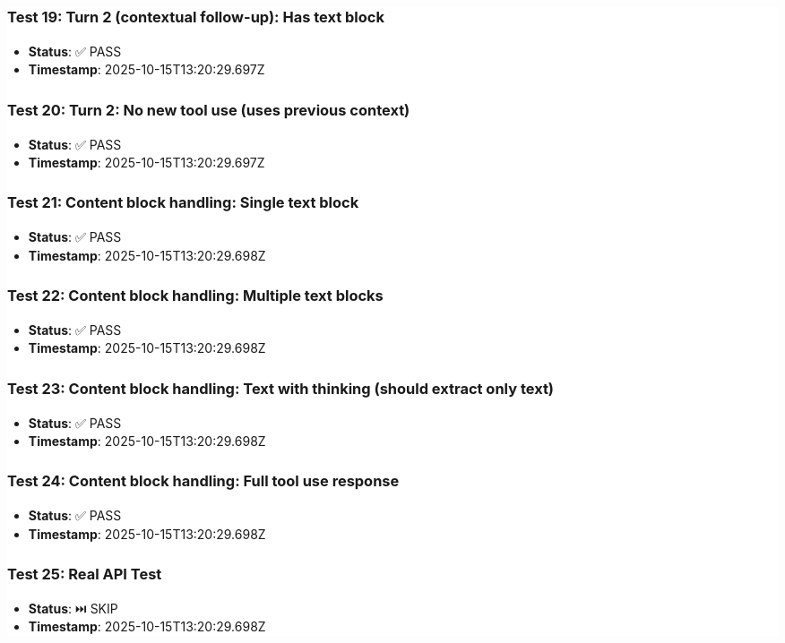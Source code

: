 



### Test 19: Turn 2 (contextual follow-up): Has text block

- **Status**: ✅ PASS
- **Timestamp**: 2025-10-15T13:20:29.697Z





### Test 20: Turn 2: No new tool use (uses previous context)

- **Status**: ✅ PASS
- **Timestamp**: 2025-10-15T13:20:29.697Z





### Test 21: Content block handling: Single text block

- **Status**: ✅ PASS
- **Timestamp**: 2025-10-15T13:20:29.698Z





### Test 22: Content block handling: Multiple text blocks

- **Status**: ✅ PASS
- **Timestamp**: 2025-10-15T13:20:29.698Z





### Test 23: Content block handling: Text with thinking (should extract only text)

- **Status**: ✅ PASS
- **Timestamp**: 2025-10-15T13:20:29.698Z





### Test 24: Content block handling: Full tool use response

- **Status**: ✅ PASS
- **Timestamp**: 2025-10-15T13:20:29.698Z





### Test 25: Real API Test

- **Status**: ⏭️ SKIP
- **Timestamp**: 2025-10-15T13:20:29.698Z
